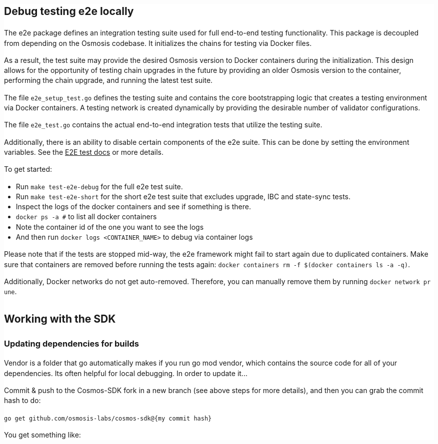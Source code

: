 ## Debug testing e2e locally

The e2e package defines an integration testing suite used for full end-to-end testing functionality. This package is decoupled from depending on the Osmosis codebase. It initializes the chains for testing via Docker files. 

As a result, the test suite may provide the desired Osmosis version to Docker containers during the initialization. This design allows for the opportunity of testing chain upgrades in the future by providing an older Osmosis version to the container, performing the chain upgrade, and running the latest test suite. 

The file `e2e_setup_test.go` defines the testing suite and contains the core bootstrapping logic that creates a testing environment via Docker containers. A testing network is created dynamically by providing the desirable number of validator configurations.

The file `e2e_test.go` contains the actual end-to-end integration tests that utilize the testing suite.

Additionally, there is an ability to disable certain components of the e2e suite. This can be done by setting the environment variables. See the [E2E test docs](https://github.com/osmosis-labs/osmosis/blob/main/tests/e2e/README.md)  or more details.

To get started:

- Run `make test-e2e-debug` for the full e2e test suite.
- Run `make test-e2e-short` for the short e2e test suite that excludes upgrade, IBC and state-sync tests.
- Inspect the logs of the docker containers and see if something is there.
- `docker ps -a #` to list all docker containers
- Note the container id of the one you want to see the logs
- And then run `docker logs <CONTAINER_NAME>`  to debug via container logs

Please note that if the tests are stopped mid-way, the e2e framework might fail to start again due to duplicated containers. Make sure that
containers are removed before running the tests again: `docker containers rm -f $(docker containers ls -a -q)`.

Additionally, Docker networks do not get auto-removed. Therefore, you can manually remove them by running `docker network prune`.

## Working with the SDK

### Updating dependencies for builds

Vendor is a folder that go automatically makes if you run go mod vendor, which contains the source code for all of your dependencies. Its often helpful for local debugging. In order to update it...

Commit & push to the Cosmos-SDK fork in a new branch (see above steps for more details), and then you can grab the commit hash to do:

```sh
go get github.com/osmosis-labs/cosmos-sdk@{my commit hash}
```

You get something like:
